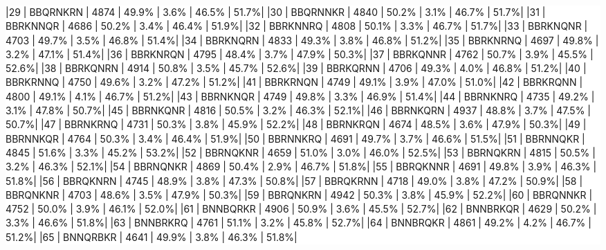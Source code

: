 |29 | BBQRNKRN | 4874 | 49.9% | 3.6% | 46.5% | 51.7%|
|30 | BBQRNNKR | 4840 | 50.2% | 3.1% | 46.7% | 51.7%|
|31 | BBRKNNQR | 4686 | 50.2% | 3.4% | 46.4% | 51.9%|
|32 | BBRKNNRQ | 4808 | 50.1% | 3.3% | 46.7% | 51.7%|
|33 | BBRKNQNR | 4703 | 49.7% | 3.5% | 46.8% | 51.4%|
|34 | BBRKNQRN | 4833 | 49.3% | 3.8% | 46.8% | 51.2%|
|35 | BBRKNRNQ | 4697 | 49.8% | 3.2% | 47.1% | 51.4%|
|36 | BBRKNRQN | 4795 | 48.4% | 3.7% | 47.9% | 50.3%|
|37 | BBRKQNNR | 4762 | 50.7% | 3.9% | 45.5% | 52.6%|
|38 | BBRKQNRN | 4914 | 50.8% | 3.5% | 45.7% | 52.6%|
|39 | BBRKQRNN | 4706 | 49.3% | 4.0% | 46.8% | 51.2%|
|40 | BBRKRNNQ | 4750 | 49.6% | 3.2% | 47.2% | 51.2%|
|41 | BBRKRNQN | 4749 | 49.1% | 3.9% | 47.0% | 51.0%|
|42 | BBRKRQNN | 4800 | 49.1% | 4.1% | 46.7% | 51.2%|
|43 | BBRNKNQR | 4749 | 49.8% | 3.3% | 46.9% | 51.4%|
|44 | BBRNKNRQ | 4735 | 49.2% | 3.1% | 47.8% | 50.7%|
|45 | BBRNKQNR | 4816 | 50.5% | 3.2% | 46.3% | 52.1%|
|46 | BBRNKQRN | 4937 | 48.8% | 3.7% | 47.5% | 50.7%|
|47 | BBRNKRNQ | 4731 | 50.3% | 3.8% | 45.9% | 52.2%|
|48 | BBRNKRQN | 4674 | 48.5% | 3.6% | 47.9% | 50.3%|
|49 | BBRNNKQR | 4764 | 50.3% | 3.4% | 46.4% | 51.9%|
|50 | BBRNNKRQ | 4691 | 49.7% | 3.7% | 46.6% | 51.5%|
|51 | BBRNNQKR | 4845 | 51.6% | 3.3% | 45.2% | 53.2%|
|52 | BBRNQKNR | 4659 | 51.0% | 3.0% | 46.0% | 52.5%|
|53 | BBRNQKRN | 4815 | 50.5% | 3.2% | 46.3% | 52.1%|
|54 | BBRNQNKR | 4869 | 50.4% | 2.9% | 46.7% | 51.8%|
|55 | BBRQKNNR | 4691 | 49.8% | 3.9% | 46.3% | 51.8%|
|56 | BBRQKNRN | 4745 | 48.9% | 3.8% | 47.3% | 50.8%|
|57 | BBRQKRNN | 4718 | 49.0% | 3.8% | 47.2% | 50.9%|
|58 | BBRQNKNR | 4703 | 48.6% | 3.5% | 47.9% | 50.3%|
|59 | BBRQNKRN | 4942 | 50.3% | 3.8% | 45.9% | 52.2%|
|60 | BBRQNNKR | 4752 | 50.0% | 3.9% | 46.1% | 52.0%|
|61 | BNNBQRKR | 4906 | 50.9% | 3.6% | 45.5% | 52.7%|
|62 | BNNBRKQR | 4629 | 50.2% | 3.3% | 46.6% | 51.8%|
|63 | BNNBRKRQ | 4761 | 51.1% | 3.2% | 45.8% | 52.7%|
|64 | BNNBRQKR | 4861 | 49.2% | 4.2% | 46.7% | 51.2%|
|65 | BNNQRBKR | 4641 | 49.9% | 3.8% | 46.3% | 51.8%|